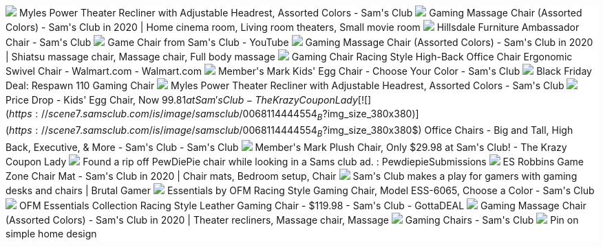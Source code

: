 [ ![](https://scene7.samsclub.com/is/image/samsclub/0085000923001_B?wid=280&hei=280)](https://scene7.samsclub.com/is/image/samsclub/0085000923001_B?wid=280&hei=280) Myles Power Theater Recliner with Adjustable Headrest, Assorted Colors - Sam's  Club
[ ![](https://i.pinimg.com/originals/5a/ef/33/5aef33b230aa14df299ed2ecad8b2e59.jpg)](https://i.pinimg.com/originals/5a/ef/33/5aef33b230aa14df299ed2ecad8b2e59.jpg) Gaming Massage Chair (Assorted Colors) - Sam's Club in 2020 | Home cinema  room, Living room theaters, Small movie room
[ ![](https://scene7.samsclub.com/is/image/samsclub/0079699503976_A?$DT_PDP_Image$)](https://scene7.samsclub.com/is/image/samsclub/0079699503976_A?$DT_PDP_Image$) Hillsdale Furniture Ambassador Chair - Sam's Club
[ ![](https://i.ytimg.com/vi/2Gqm_9RD8e8/hqdefault.jpg)](https://i.ytimg.com/vi/2Gqm_9RD8e8/hqdefault.jpg) Game Chair from Sam's Club - YouTube
[ ![](https://i.pinimg.com/originals/f0/e0/2a/f0e02a190310f429968bf4883d438072.jpg)](https://i.pinimg.com/originals/f0/e0/2a/f0e02a190310f429968bf4883d438072.jpg) Gaming Massage Chair (Assorted Colors) - Sam's Club in 2020 | Shiatsu  massage chair, Massage chair, Full body massage
[ ![](https://i5.walmartimages.com/asr/36ab2720-66c3-44b9-b4c9-ea3eedec6979_1.d23e019c221965f2f71335473154626f.jpeg)](https://i5.walmartimages.com/asr/36ab2720-66c3-44b9-b4c9-ea3eedec6979_1.d23e019c221965f2f71335473154626f.jpeg) Gaming Chair Racing Style High-Back Office Chair Ergonomic Swivel Chair -  Walmart.com - Walmart.com
[ ![](https://scene7.samsclub.com/is/image/samsclub/0019396805259_A)](https://scene7.samsclub.com/is/image/samsclub/0019396805259_A) Member's Mark Kids' Egg Chair - Choose Your Color - Sam's Club
[ ![](https://s3.dealigg.net/bf2018cached/cached821747.jpg)](https://s3.dealigg.net/bf2018cached/cached821747.jpg) Black Friday Deal: Respawn 110 Gaming Chair
[ ![](https://scene7.samsclub.com/is/image/samsclub/0085000923001_A)](https://scene7.samsclub.com/is/image/samsclub/0085000923001_A) Myles Power Theater Recliner with Adjustable Headrest, Assorted Colors - Sam's  Club
[ ![](https://prod-cdn-thekrazycouponlady.imgix.net/wp-content/uploads/2020/05/egg-chair-sams-club-1589222860-1589222860.jpeg?auto=compress,format&fit=max)](https://prod-cdn-thekrazycouponlady.imgix.net/wp-content/uploads/2020/05/egg-chair-sams-club-1589222860-1589222860.jpeg?auto=compress,format&fit=max) Price Drop - Kids' Egg Chair, Now $99.81 at Sam's Club - The Krazy Coupon  Lady
[ ![](https://scene7.samsclub.com/is/image/samsclub/0068114444554_B?$img_size_380x380$)](https://scene7.samsclub.com/is/image/samsclub/0068114444554_B?$img_size_380x380$) Office Chairs - Big and Tall, High Back, Executive, & More - Sam's Club - Sam's  Club
[ ![](https://prod-cdn-thekrazycouponlady.imgix.net/wp-content/uploads/2020/01/chair-2-1-21-sams-club-1579617787.jpeg?auto=compress,format&fit=max)](https://prod-cdn-thekrazycouponlady.imgix.net/wp-content/uploads/2020/01/chair-2-1-21-sams-club-1579617787.jpeg?auto=compress,format&fit=max) Member's Mark Plush Chair, Only $29.98 at Sam's Club! - The Krazy Coupon  Lady
[ ![](https://i.redd.it/35pfy8bk2qz31.jpg)](https://i.redd.it/35pfy8bk2qz31.jpg) Found a rip off PewDiePie chair while looking in a Sams club ad. :  PewdiepieSubmissions
[ ![](https://i.pinimg.com/236x/8c/07/12/8c07125b1c432a0d99a7c2d32ddef70d.jpg)](https://i.pinimg.com/236x/8c/07/12/8c07125b1c432a0d99a7c2d32ddef70d.jpg) ES Robbins Game Zone Chair Mat - Sam's Club in 2020 | Chair mats, Bedroom  setup, Chair
[ ![](http://brutalgamer.com/wp-content/uploads/2019/08/Respawn-Fortnite-Gaming-Chair.jpg)](http://brutalgamer.com/wp-content/uploads/2019/08/Respawn-Fortnite-Gaming-Chair.jpg) Sam's Club makes a play for gamers with gaming desks and chairs | Brutal  Gamer
[ ![](https://smedia.webcollage.net/rwvfp/wc/cp/1550695500345_a9c6d0ce-e145-4f67-88b9-f49bcf95f718/module/ofm//_cp/products/1519160951969/tab-1a39aefd-e6e3-4390-aae7-cdab3abca8be/4452e4fd-1c45-4398-90df-e3cd51e6bbe2.jpg.w960.jpg)](https://smedia.webcollage.net/rwvfp/wc/cp/1550695500345_a9c6d0ce-e145-4f67-88b9-f49bcf95f718/module/ofm//_cp/products/1519160951969/tab-1a39aefd-e6e3-4390-aae7-cdab3abca8be/4452e4fd-1c45-4398-90df-e3cd51e6bbe2.jpg.w960.jpg) Essentials by OFM Racing Style Gaming Chair, Model ESS-6065, Choose a Color  - Sam's Club
[ ![](https://s3.amazonaws.com/i.gottadeal.com/main/deals250/20200814090309x144x250.jpg)](https://s3.amazonaws.com/i.gottadeal.com/main/deals250/20200814090309x144x250.jpg) OFM Essentials Collection Racing Style Leather Gaming Chair - $119.98 - Sam's  Club - GottaDEAL
[ ![](https://i.pinimg.com/originals/48/11/bb/4811bba48ac46b8d45c8412912c23b7d.jpg)](https://i.pinimg.com/originals/48/11/bb/4811bba48ac46b8d45c8412912c23b7d.jpg) Gaming Massage Chair (Assorted Colors) - Sam's Club in 2020 | Theater  recliners, Massage chair, Massage
[ ![](https://scene7.samsclub.com/is/image/samsclub/0076949867809_A?wid=280&hei=280)](https://scene7.samsclub.com/is/image/samsclub/0076949867809_A?wid=280&hei=280) Gaming Chairs - Sam's Club
[ ![](https://i.pinimg.com/736x/fa/cd/b3/facdb37c25c71530b9e0824abfabdcf4.jpg)](https://i.pinimg.com/736x/fa/cd/b3/facdb37c25c71530b9e0824abfabdcf4.jpg) Pin on simple home design
